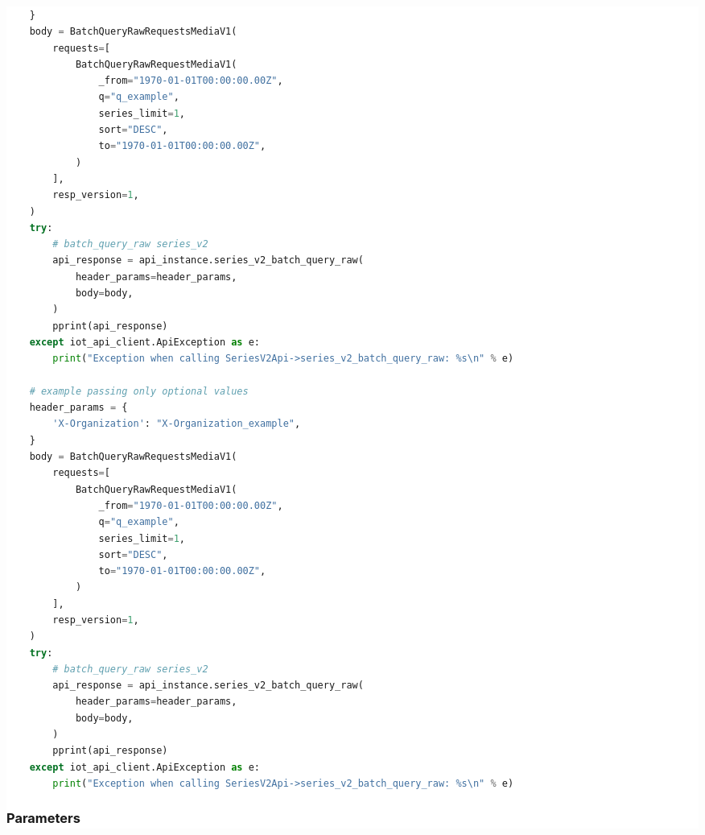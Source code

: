 ```python
    }
    body = BatchQueryRawRequestsMediaV1(
        requests=[
            BatchQueryRawRequestMediaV1(
                _from="1970-01-01T00:00:00.00Z",
                q="q_example",
                series_limit=1,
                sort="DESC",
                to="1970-01-01T00:00:00.00Z",
            )
        ],
        resp_version=1,
    )
    try:
        # batch_query_raw series_v2
        api_response = api_instance.series_v2_batch_query_raw(
            header_params=header_params,
            body=body,
        )
        pprint(api_response)
    except iot_api_client.ApiException as e:
        print("Exception when calling SeriesV2Api->series_v2_batch_query_raw: %s\n" % e)

    # example passing only optional values
    header_params = {
        'X-Organization': "X-Organization_example",
    }
    body = BatchQueryRawRequestsMediaV1(
        requests=[
            BatchQueryRawRequestMediaV1(
                _from="1970-01-01T00:00:00.00Z",
                q="q_example",
                series_limit=1,
                sort="DESC",
                to="1970-01-01T00:00:00.00Z",
            )
        ],
        resp_version=1,
    )
    try:
        # batch_query_raw series_v2
        api_response = api_instance.series_v2_batch_query_raw(
            header_params=header_params,
            body=body,
        )
        pprint(api_response)
    except iot_api_client.ApiException as e:
        print("Exception when calling SeriesV2Api->series_v2_batch_query_raw: %s\n" % e)
```
### Parameters
